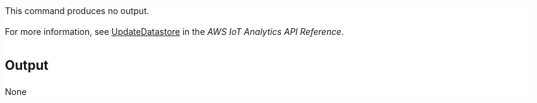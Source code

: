 This command produces no output.

For more information, see [UpdateDatastore](https://docs.aws.amazon.com/iotanalytics/latest/APIReference/API_UpdateDatastore.html) in the *AWS IoT Analytics API Reference*.

## Output

None